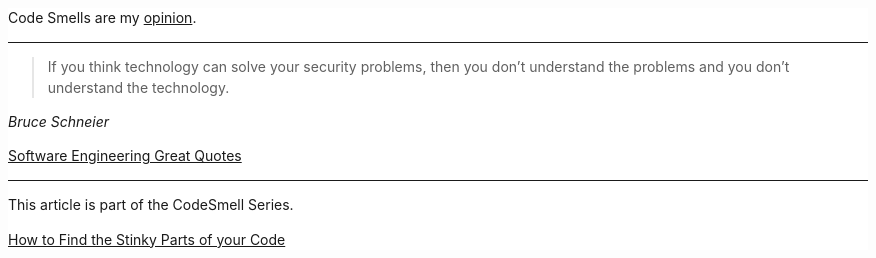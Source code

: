 Code Smells are my [opinion](https://github.com/mcsee/Software-Design-Articles/tree/main/Articles/Blogging/I%20Wrote%20More%20than%2090%20Articles%20on%202021%20Here%20is%20What%20I%20Learned/readme.md).
* * *

> If you think technology can solve your security problems, then you don’t understand the problems and you don’t understand the technology.

_Bruce Schneier_

[Software Engineering Great Quotes](https://github.com/mcsee/Software-Design-Articles/tree/main/Articles/Quotes/Software%20Engineering%20Great%20Quotes/readme.md)

* * *

This article is part of the CodeSmell Series.

[How to Find the Stinky Parts of your Code](https://github.com/mcsee/Software-Design-Articles/tree/main/Articles/Code%20Smells/How%20to%20Find%20the%20Stinky%20parts%20of%20your%20Code/readme.md)